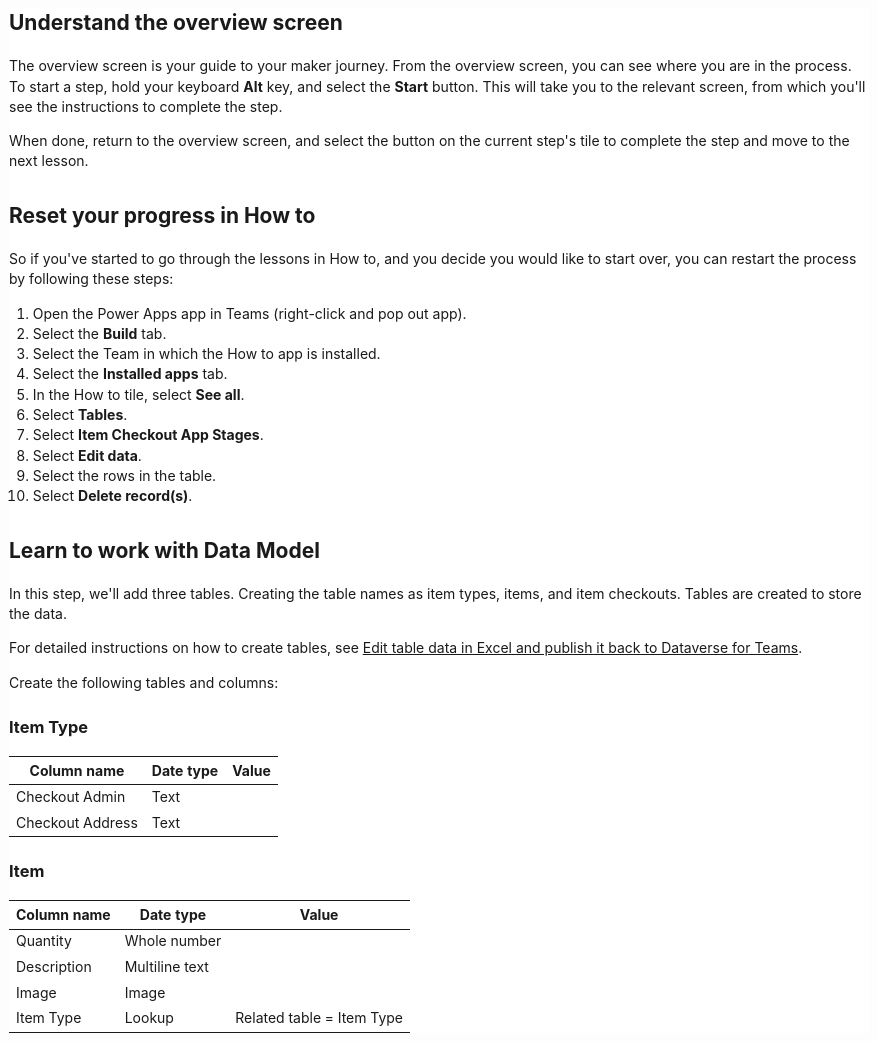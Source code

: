 ## Understand the overview screen

The overview screen is your guide to your maker journey. From the overview screen, you can see where you are in the process. To start a step, hold your keyboard **Alt** key, and select the **Start** button. This will take you to the relevant screen, from which you'll see the instructions to complete the step.

When done, return to the overview screen, and select the button on the current step's tile to complete the step and move to the next lesson.

## Reset your progress in How to

So if you've started to go through the lessons in How to, and you decide you would like to start over, you can restart the process by following these steps:

1. Open the Power Apps app in Teams (right-click and pop out app).
1. Select the **Build** tab.
1. Select the Team in which the How to app is installed.
1. Select the **Installed apps** tab.
1. In the How to tile, select **See all**.
1. Select **Tables**.
1. Select **Item Checkout App Stages**.
1. Select **Edit data**.
1. Select the rows in the table.
1. Select **Delete record(s)**.

## Learn to work with Data Model

In this step, we'll add three tables. Creating the table names as item types, items, and item checkouts. Tables are created to store the data.

For detailed instructions on how to create tables, see [Edit table data in Excel and publish it back to Dataverse for Teams](edit-data-in-excel.md).

Create the following tables and columns:

### Item Type

| Column name      | Date type | Value |
| ---------------- | --------- | ----- |
| Checkout Admin   | Text      |       |
| Checkout Address | Text      |       |

### Item

| Column name | Date type      | Value                     |
| ----------- | -------------- | ------------------------- |
| Quantity    | Whole number   |                           |
| Description | Multiline text |                           |
| Image       | Image          |                           |
| Item Type   | Lookup         | Related table = Item Type |
